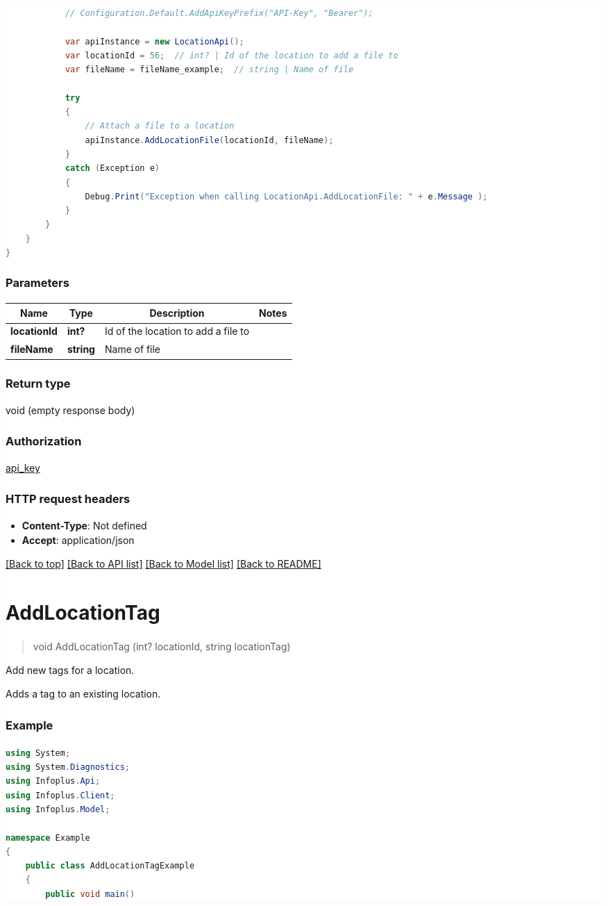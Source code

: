 ```csharp
            // Configuration.Default.AddApiKeyPrefix("API-Key", "Bearer");

            var apiInstance = new LocationApi();
            var locationId = 56;  // int? | Id of the location to add a file to
            var fileName = fileName_example;  // string | Name of file

            try
            {
                // Attach a file to a location
                apiInstance.AddLocationFile(locationId, fileName);
            }
            catch (Exception e)
            {
                Debug.Print("Exception when calling LocationApi.AddLocationFile: " + e.Message );
            }
        }
    }
}
```

### Parameters

Name | Type | Description  | Notes
------------- | ------------- | ------------- | -------------
 **locationId** | **int?**| Id of the location to add a file to | 
 **fileName** | **string**| Name of file | 

### Return type

void (empty response body)

### Authorization

[api_key](../README.md#api_key)

### HTTP request headers

 - **Content-Type**: Not defined
 - **Accept**: application/json

[[Back to top]](#) [[Back to API list]](../README.md#documentation-for-api-endpoints) [[Back to Model list]](../README.md#documentation-for-models) [[Back to README]](../README.md)

<a name="addlocationtag"></a>
# **AddLocationTag**
> void AddLocationTag (int? locationId, string locationTag)

Add new tags for a location.

Adds a tag to an existing location.

### Example
```csharp
using System;
using System.Diagnostics;
using Infoplus.Api;
using Infoplus.Client;
using Infoplus.Model;

namespace Example
{
    public class AddLocationTagExample
    {
        public void main()
```